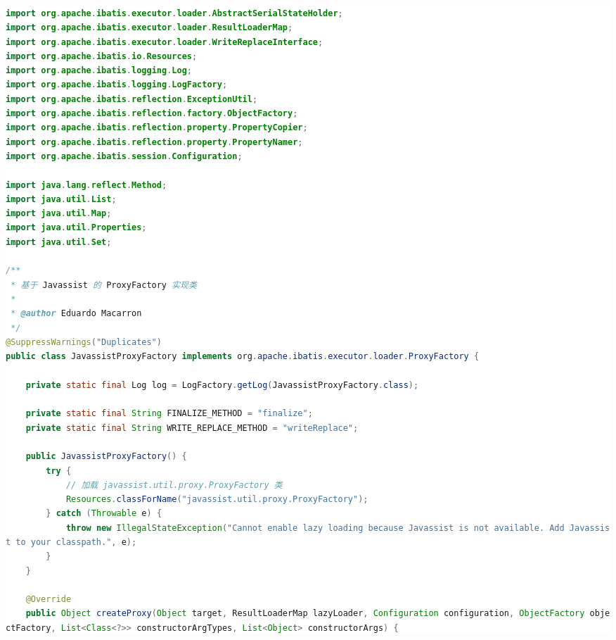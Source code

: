 ```java
import org.apache.ibatis.executor.loader.AbstractSerialStateHolder;
import org.apache.ibatis.executor.loader.ResultLoaderMap;
import org.apache.ibatis.executor.loader.WriteReplaceInterface;
import org.apache.ibatis.io.Resources;
import org.apache.ibatis.logging.Log;
import org.apache.ibatis.logging.LogFactory;
import org.apache.ibatis.reflection.ExceptionUtil;
import org.apache.ibatis.reflection.factory.ObjectFactory;
import org.apache.ibatis.reflection.property.PropertyCopier;
import org.apache.ibatis.reflection.property.PropertyNamer;
import org.apache.ibatis.session.Configuration;

import java.lang.reflect.Method;
import java.util.List;
import java.util.Map;
import java.util.Properties;
import java.util.Set;

/**
 * 基于 Javassist 的 ProxyFactory 实现类
 *
 * @author Eduardo Macarron
 */
@SuppressWarnings("Duplicates")
public class JavassistProxyFactory implements org.apache.ibatis.executor.loader.ProxyFactory {

    private static final Log log = LogFactory.getLog(JavassistProxyFactory.class);

    private static final String FINALIZE_METHOD = "finalize";
    private static final String WRITE_REPLACE_METHOD = "writeReplace";

    public JavassistProxyFactory() {
        try {
            // 加载 javassist.util.proxy.ProxyFactory 类
            Resources.classForName("javassist.util.proxy.ProxyFactory");
        } catch (Throwable e) {
            throw new IllegalStateException("Cannot enable lazy loading because Javassist is not available. Add Javassist to your classpath.", e);
        }
    }

    @Override
    public Object createProxy(Object target, ResultLoaderMap lazyLoader, Configuration configuration, ObjectFactory objectFactory, List<Class<?>> constructorArgTypes, List<Object> constructorArgs) {
